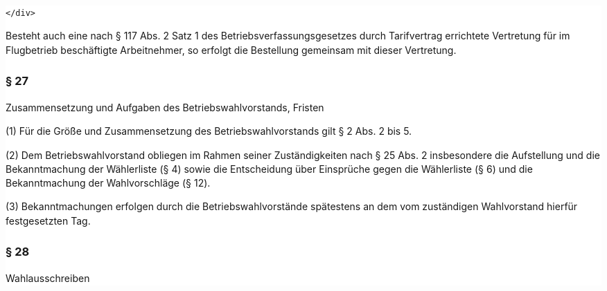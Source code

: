     </div>

Besteht auch eine nach § 117 Abs. 2 Satz 1 des
Betriebsverfassungsgesetzes durch Tarifvertrag errichtete Vertretung für
im Flugbetrieb beschäftigte Arbeitnehmer, so erfolgt die Bestellung
gemeinsam mit dieser Vertretung.

</div>

</div>

</div>

</div>

<span id="BJNR139310004BJNE002800000.html"></span>

### § 27  
Zusammensetzung und Aufgaben des Betriebswahlvorstands, Fristen

<div>

<div class="jnhtml">

<div>

<div class="jurAbsatz">

(1) Für die Größe und Zusammensetzung des Betriebswahlvorstands gilt § 2
Abs. 2 bis 5.

</div>

<div class="jurAbsatz">

(2) Dem Betriebswahlvorstand obliegen im Rahmen seiner Zuständigkeiten
nach § 25 Abs. 2 insbesondere die Aufstellung und die Bekanntmachung der
Wählerliste (§ 4) sowie die Entscheidung über Einsprüche gegen die
Wählerliste (§ 6) und die Bekanntmachung der Wahlvorschläge (§ 12).

</div>

<div class="jurAbsatz">

(3) Bekanntmachungen erfolgen durch die Betriebswahlvorstände spätestens
an dem vom zuständigen Wahlvorstand hierfür festgesetzten Tag.

</div>

</div>

</div>

</div>

<span id="BJNR139310004BJNE002900000.html"></span>

### § 28  
Wahlausschreiben

<div>
